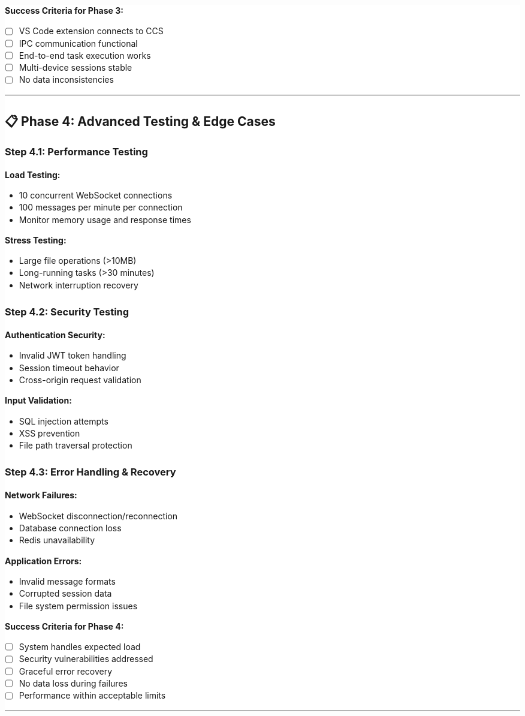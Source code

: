 **Success Criteria for Phase 3:**

- [ ] VS Code extension connects to CCS
- [ ] IPC communication functional
- [ ] End-to-end task execution works
- [ ] Multi-device sessions stable
- [ ] No data inconsistencies

---

## 📋 Phase 4: Advanced Testing & Edge Cases

### Step 4.1: Performance Testing

**Load Testing:**

- 10 concurrent WebSocket connections
- 100 messages per minute per connection
- Monitor memory usage and response times

**Stress Testing:**

- Large file operations (>10MB)
- Long-running tasks (>30 minutes)
- Network interruption recovery

### Step 4.2: Security Testing

**Authentication Security:**

- Invalid JWT token handling
- Session timeout behavior
- Cross-origin request validation

**Input Validation:**

- SQL injection attempts
- XSS prevention
- File path traversal protection

### Step 4.3: Error Handling & Recovery

**Network Failures:**

- WebSocket disconnection/reconnection
- Database connection loss
- Redis unavailability

**Application Errors:**

- Invalid message formats
- Corrupted session data
- File system permission issues

**Success Criteria for Phase 4:**

- [ ] System handles expected load
- [ ] Security vulnerabilities addressed
- [ ] Graceful error recovery
- [ ] No data loss during failures
- [ ] Performance within acceptable limits

---